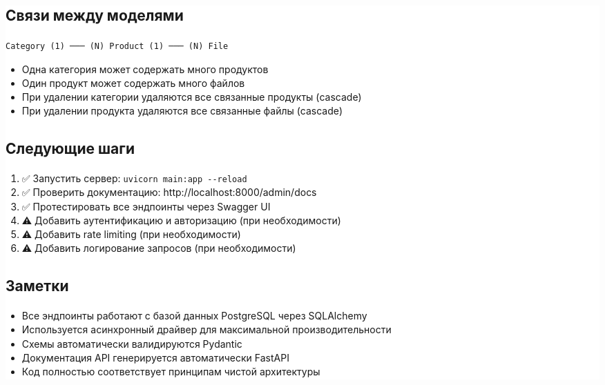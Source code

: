 ## Связи между моделями

```
Category (1) ─── (N) Product (1) ─── (N) File
```

- Одна категория может содержать много продуктов
- Один продукт может содержать много файлов
- При удалении категории удаляются все связанные продукты (cascade)
- При удалении продукта удаляются все связанные файлы (cascade)

## Следующие шаги

1. ✅ Запустить сервер: `uvicorn main:app --reload`
2. ✅ Проверить документацию: http://localhost:8000/admin/docs
3. ✅ Протестировать все эндпоинты через Swagger UI
4. ⚠️ Добавить аутентификацию и авторизацию (при необходимости)
5. ⚠️ Добавить rate limiting (при необходимости)
6. ⚠️ Добавить логирование запросов (при необходимости)

## Заметки

- Все эндпоинты работают с базой данных PostgreSQL через SQLAlchemy
- Используется асинхронный драйвер для максимальной производительности
- Схемы автоматически валидируются Pydantic
- Документация API генерируется автоматически FastAPI
- Код полностью соответствует принципам чистой архитектуры

